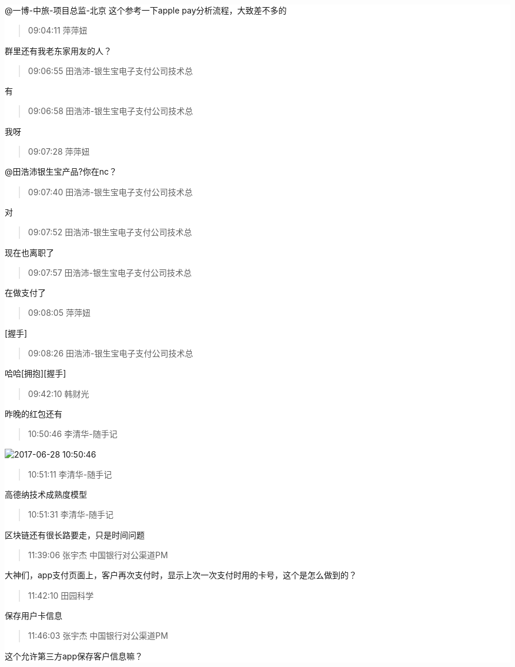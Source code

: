 @一博-中旅-项目总监-北京 这个参考一下apple pay分析流程，大致差不多的  
   
> 09:04:11  萍萍妞  
   
群里还有我老东家用友的人？  
   
> 09:06:55  田浩沛-银生宝电子支付公司技术总  
   
有  
   
> 09:06:58  田浩沛-银生宝电子支付公司技术总  
   
我呀  
   
> 09:07:28  萍萍妞  
   
@田浩沛银生宝产品?你在nc？  
   
> 09:07:40  田浩沛-银生宝电子支付公司技术总  
   
对  
   
> 09:07:52  田浩沛-银生宝电子支付公司技术总  
   
现在也离职了  
   
> 09:07:57  田浩沛-银生宝电子支付公司技术总  
   
在做支付了  
   
> 09:08:05  萍萍妞  
   
[握手]  
   
> 09:08:26  田浩沛-银生宝电子支付公司技术总  
   
哈哈[拥抱][握手]  
   
> 09:42:10  韩财光  
   
昨晚的红包还有  
   
> 10:50:46  李清华-随手记  
   
![2017-06-28 10:50:46](http://wechat.lixf.cn/img/20170628_105046.png) 
   
> 10:51:11  李清华-随手记  
   
高德纳技术成熟度模型  
   
> 10:51:31  李清华-随手记  
   
区块链还有很长路要走，只是时间问题  
   
> 11:39:06  张宇杰 中国银行对公渠道PM  
   
大神们，app支付页面上，客户再次支付时，显示上次一次支付时用的卡号，这个是怎么做到的？  
   
> 11:42:10  田园科学  
   
保存用户卡信息  
   
> 11:46:03  张宇杰 中国银行对公渠道PM  
   
这个允许第三方app保存客户信息嘛？  
   